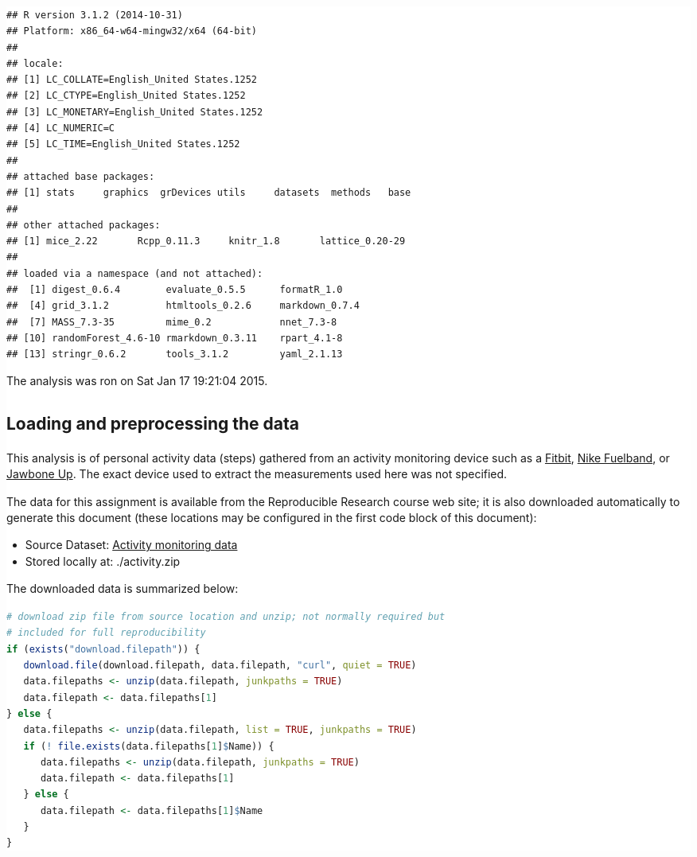```
## R version 3.1.2 (2014-10-31)
## Platform: x86_64-w64-mingw32/x64 (64-bit)
## 
## locale:
## [1] LC_COLLATE=English_United States.1252 
## [2] LC_CTYPE=English_United States.1252   
## [3] LC_MONETARY=English_United States.1252
## [4] LC_NUMERIC=C                          
## [5] LC_TIME=English_United States.1252    
## 
## attached base packages:
## [1] stats     graphics  grDevices utils     datasets  methods   base     
## 
## other attached packages:
## [1] mice_2.22       Rcpp_0.11.3     knitr_1.8       lattice_0.20-29
## 
## loaded via a namespace (and not attached):
##  [1] digest_0.6.4        evaluate_0.5.5      formatR_1.0        
##  [4] grid_3.1.2          htmltools_0.2.6     markdown_0.7.4     
##  [7] MASS_7.3-35         mime_0.2            nnet_7.3-8         
## [10] randomForest_4.6-10 rmarkdown_0.3.11    rpart_4.1-8        
## [13] stringr_0.6.2       tools_3.1.2         yaml_2.1.13
```

The analysis was ron on Sat Jan 17 19:21:04 2015. 


## Loading and preprocessing the data
This analysis is of personal activity data (steps) gathered from an activity monitoring device such as a
[Fitbit](http://www.fitbit.com), [Nike Fuelband](http://www.nike.com/us/en_us/c/nikeplus-fuelband), or
[Jawbone Up](https://jawbone.com/up). The exact device used to extract the measurements used here was not specified.

The data for this assignment is available from the Reproducible Research course web site; it is also downloaded automatically to generate this document (these locations may be configured in the first code block of this document):

* Source Dataset: [Activity monitoring data](https://d396qusza40orc.cloudfront.net/repdata/data/activity.zip)
* Stored locally at: ./activity.zip

The downloaded data is summarized below:

```r
# download zip file from source location and unzip; not normally required but
# included for full reproducibility
if (exists("download.filepath")) {
   download.file(download.filepath, data.filepath, "curl", quiet = TRUE)
   data.filepaths <- unzip(data.filepath, junkpaths = TRUE)
   data.filepath <- data.filepaths[1]
} else {
   data.filepaths <- unzip(data.filepath, list = TRUE, junkpaths = TRUE)
   if (! file.exists(data.filepaths[1]$Name)) {
      data.filepaths <- unzip(data.filepath, junkpaths = TRUE)
      data.filepath <- data.filepaths[1]
   } else {
      data.filepath <- data.filepaths[1]$Name
   }
}
```
